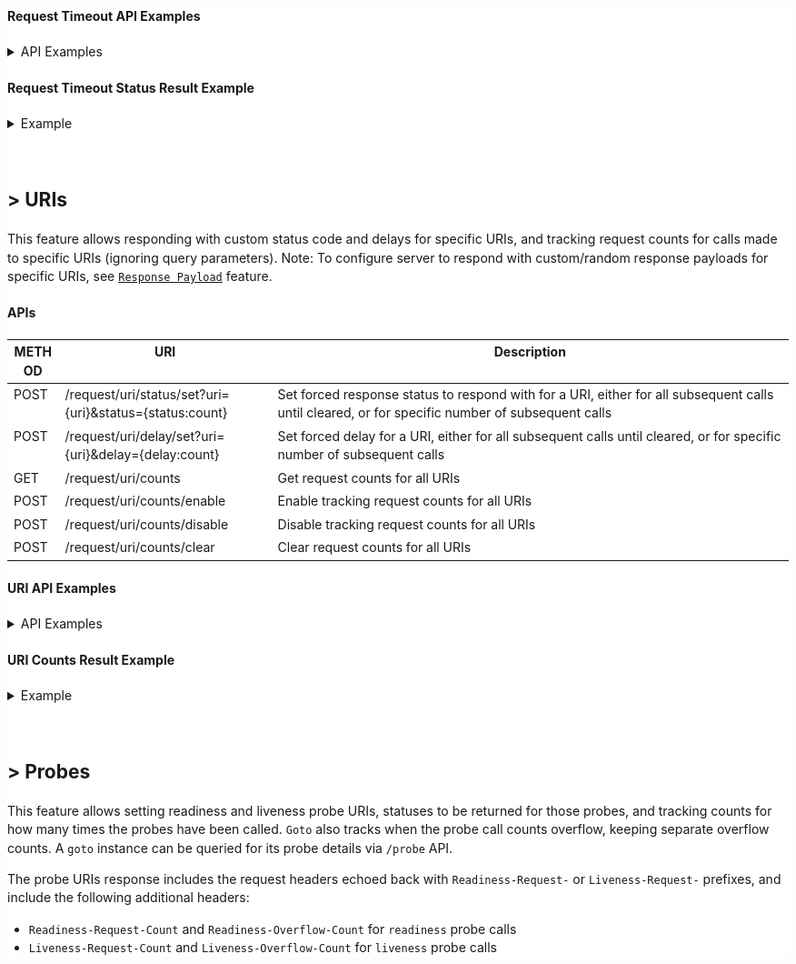 
#### Request Timeout API Examples
<details><summary>API Examples</summary></details>

#### Request Timeout Status Result Example
<details><summary>Example</summary></details>

<br/>

# <a name="server-uris"></a>
## > URIs
This feature allows responding with custom status code and delays for specific URIs, and tracking request counts for calls made to specific URIs (ignoring query parameters).
Note: To configure server to respond with custom/random response payloads for specific URIs, see [`Response Payload`](#server-response-payload) feature.

#### APIs
|METHOD|URI|Description|
|---|---|---|
|POST     |	/request/uri/status/set?uri={uri}&status={status:count} | Set forced response status to respond with for a URI, either for all subsequent calls until cleared, or for specific number of subsequent calls |
|POST     |	/request/uri/delay/set?uri={uri}&delay={delay:count} | Set forced delay for a URI, either for all subsequent calls until cleared, or for specific number of subsequent calls |
|GET      |	/request/uri/counts                     | Get request counts for all URIs |
|POST     |	/request/uri/counts/enable              | Enable tracking request counts for all URIs |
|POST     |	/request/uri/counts/disable             | Disable tracking request counts for all URIs |
|POST     |	/request/uri/counts/clear               | Clear request counts for all URIs |


#### URI API Examples
<details><summary>API Examples</summary></details>

#### URI Counts Result Example
<details><summary>Example</summary></details>


<br/>

# <a name="server-probes"></a>
## > Probes
This feature allows setting readiness and liveness probe URIs, statuses to be returned for those probes, and tracking counts for how many times the probes have been called. `Goto` also tracks when the probe call counts overflow, keeping separate overflow counts. A `goto` instance can be queried for its probe details via `/probe` API.

The probe URIs response includes the request headers echoed back with `Readiness-Request-` or `Liveness-Request-` prefixes, and include the following additional headers:
- `Readiness-Request-Count` and `Readiness-Overflow-Count` for `readiness` probe calls
- `Liveness-Request-Count` and `Liveness-Overflow-Count` for `liveness` probe calls
